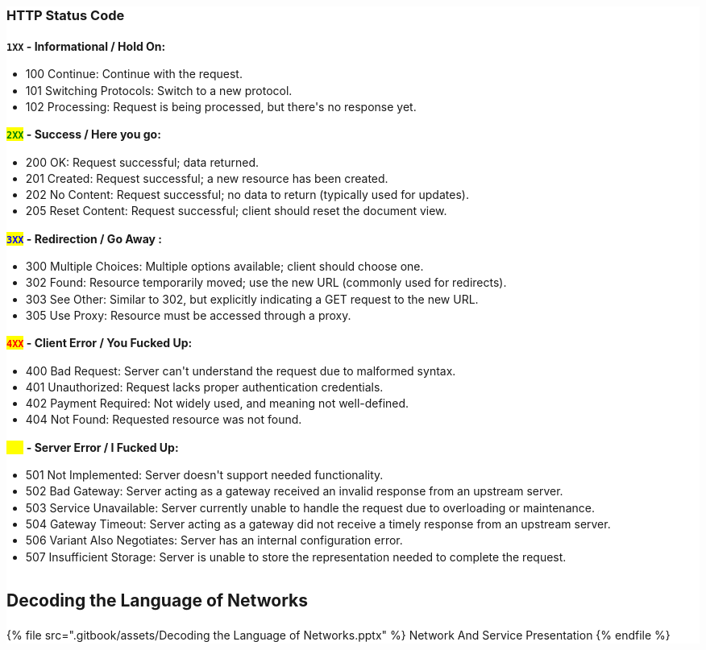 ### HTTP Status Code

**`1XX` - Informational / Hold On:**

* 100 Continue: Continue with the request.
* 101 Switching Protocols: Switch to a new protocol.
* 102 Processing: Request is being processed, but there's no response yet.

<mark style="color:green;">**`2XX`**</mark>**&#x20;- Success / Here you go:**

* 200 OK: Request successful; data returned.
* 201 Created: Request successful; a new resource has been created.
* 202 No Content: Request successful; no data to return (typically used for updates).
* 205 Reset Content: Request successful; client should reset the document view.

<mark style="color:blue;">**`3XX`**</mark>**&#x20;- Redirection / Go Away :**

* 300 Multiple Choices: Multiple options available; client should choose one.
* 302 Found: Resource temporarily moved; use the new URL (commonly used for redirects).
* 303 See Other: Similar to 302, but explicitly indicating a GET request to the new URL.
* 305 Use Proxy: Resource must be accessed through a proxy.

<mark style="color:red;">**`4XX`**</mark>**&#x20;- Client Error / You Fucked Up:**

* 400 Bad Request: Server can't understand the request due to malformed syntax.
* 401 Unauthorized: Request lacks proper authentication credentials.
* 402 Payment Required: Not widely used, and meaning not well-defined.
* 404 Not Found: Requested resource was not found.

<mark style="color:yellow;">**`5XX`**</mark>**&#x20;- Server Error / I Fucked Up:**

* 501 Not Implemented: Server doesn't support needed functionality.
* 502 Bad Gateway: Server acting as a gateway received an invalid response from an upstream server.
* 503 Service Unavailable: Server currently unable to handle the request due to overloading or maintenance.
* 504 Gateway Timeout: Server acting as a gateway did not receive a timely response from an upstream server.
* 506 Variant Also Negotiates: Server has an internal configuration error.
* 507 Insufficient Storage: Server is unable to store the representation needed to complete the request.



## Decoding the Language of Networks

{% file src=".gitbook/assets/Decoding the Language of Networks.pptx" %}
Network And Service Presentation
{% endfile %}

